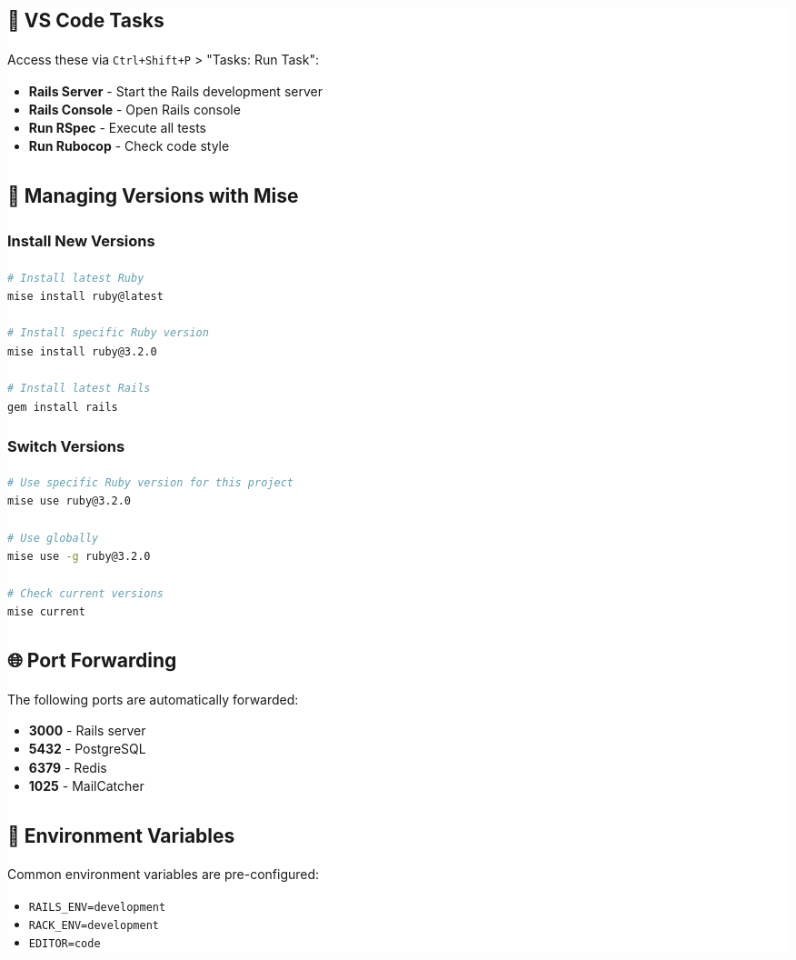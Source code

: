 ## 🎯 VS Code Tasks

Access these via `Ctrl+Shift+P` > "Tasks: Run Task":

- **Rails Server** - Start the Rails development server
- **Rails Console** - Open Rails console
- **Run RSpec** - Execute all tests
- **Run Rubocop** - Check code style

## 🔄 Managing Versions with Mise

### Install New Versions
```bash
# Install latest Ruby
mise install ruby@latest

# Install specific Ruby version
mise install ruby@3.2.0

# Install latest Rails
gem install rails
```

### Switch Versions
```bash
# Use specific Ruby version for this project
mise use ruby@3.2.0

# Use globally
mise use -g ruby@3.2.0

# Check current versions
mise current
```

## 🌐 Port Forwarding

The following ports are automatically forwarded:

- **3000** - Rails server
- **5432** - PostgreSQL
- **6379** - Redis
- **1025** - MailCatcher

## 🔐 Environment Variables

Common environment variables are pre-configured:

- `RAILS_ENV=development`
- `RACK_ENV=development`
- `EDITOR=code`
